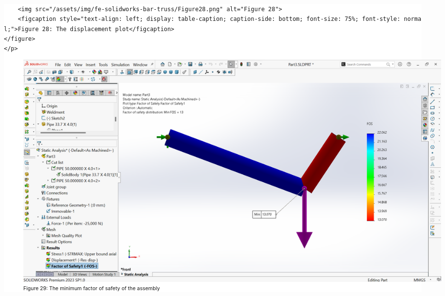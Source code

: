         <img src="/assets/img/fe-solidworks-bar-truss/Figure28.png" alt="Figure 28">
        <figcaption style="text-align: left; display: table-caption; caption-side: bottom; font-size: 75%; font-style: normal;">Figure 28: The displacement plot</figcaption>
    </figure>
    </p>
</center>

<center>
    <p>
    <figure id="figure29" style='display: table; width: 100%; heighth: auto;'>
        <img src="/assets/img/fe-solidworks-bar-truss/Figure29.png" alt="Figure 29">
        <figcaption style="text-align: left; display: table-caption; caption-side: bottom; font-size: 75%; font-style: normal;">Figure 29: The minimum factor of safety of the assembly</figcaption>
    </figure>
    </p>
</center>